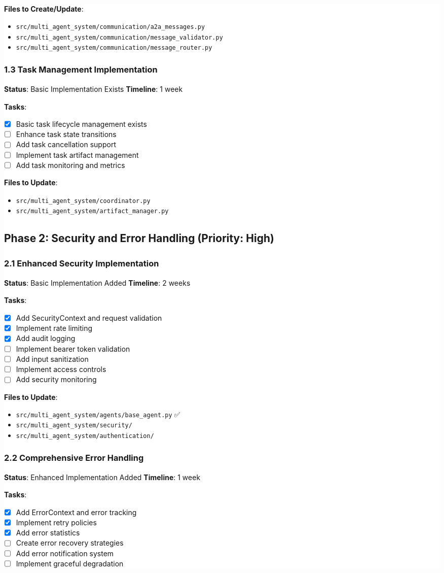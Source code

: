 **Files to Create/Update**:
- `src/multi_agent_system/communication/a2a_messages.py`
- `src/multi_agent_system/communication/message_validator.py`
- `src/multi_agent_system/communication/message_router.py`

### 1.3 Task Management Implementation
**Status**: Basic Implementation Exists
**Timeline**: 1 week

**Tasks**:
- [x] Basic task lifecycle management exists
- [ ] Enhance task state transitions
- [ ] Add task cancellation support
- [ ] Implement task artifact management
- [ ] Add task monitoring and metrics

**Files to Update**:
- `src/multi_agent_system/coordinator.py`
- `src/multi_agent_system/artifact_manager.py`

## Phase 2: Security and Error Handling (Priority: High)

### 2.1 Enhanced Security Implementation
**Status**: Basic Implementation Added
**Timeline**: 2 weeks

**Tasks**:
- [x] Add SecurityContext and request validation
- [x] Implement rate limiting
- [x] Add audit logging
- [ ] Implement bearer token validation
- [ ] Add input sanitization
- [ ] Implement access controls
- [ ] Add security monitoring

**Files to Update**:
- `src/multi_agent_system/agents/base_agent.py` ✅
- `src/multi_agent_system/security/`
- `src/multi_agent_system/authentication/`

### 2.2 Comprehensive Error Handling
**Status**: Enhanced Implementation Added
**Timeline**: 1 week

**Tasks**:
- [x] Add ErrorContext and error tracking
- [x] Implement retry policies
- [x] Add error statistics
- [ ] Create error recovery strategies
- [ ] Add error notification system
- [ ] Implement graceful degradation
